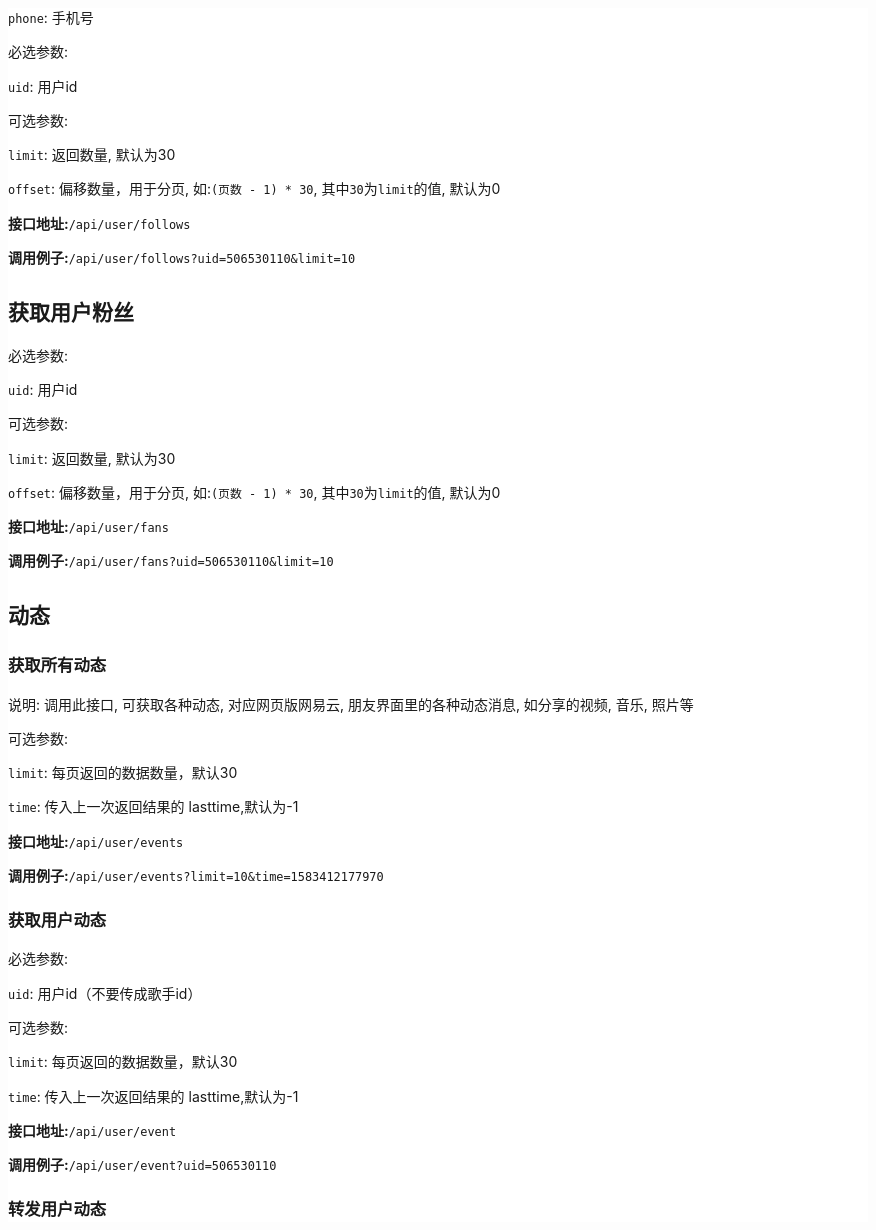 ```phone```: 手机号

必选参数:

```uid```: 用户id

可选参数:

```limit```: 返回数量, 默认为30

```offset```: 偏移数量，用于分页, 如:```(页数 - 1) * 30```, 其中```30```为```limit```的值, 默认为0

**接口地址:**```/api/user/follows```

**调用例子:**```/api/user/follows?uid=506530110&limit=10```


## 获取用户粉丝

必选参数:

```uid```: 用户id

可选参数:

```limit```: 返回数量, 默认为30

```offset```: 偏移数量，用于分页, 如:```(页数 - 1) * 30```, 其中```30```为```limit```的值, 默认为0

**接口地址:**```/api/user/fans```

**调用例子:**```/api/user/fans?uid=506530110&limit=10```

## 动态

### 获取所有动态
说明: 调用此接口, 可获取各种动态, 对应网页版网易云, 朋友界面里的各种动态消息, 如分享的视频, 音乐, 照片等

可选参数:

```limit```: 每页返回的数据数量，默认30

```time```: 传入上一次返回结果的 lasttime,默认为-1

**接口地址:**```/api/user/events```

**调用例子:**```/api/user/events?limit=10&time=1583412177970```


### 获取用户动态

必选参数:

```uid```: 用户id（不要传成歌手id）

可选参数:

```limit```: 每页返回的数据数量，默认30

```time```: 传入上一次返回结果的 lasttime,默认为-1

**接口地址:**```/api/user/event```

**调用例子:**```/api/user/event?uid=506530110```

### 转发用户动态
```